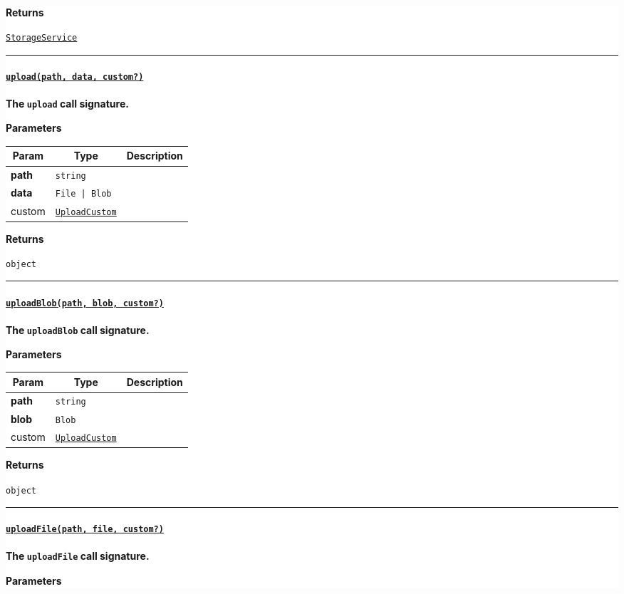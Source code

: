 **Returns**

<code><a href="https://ngx-useful.lamnhan.com/content/reference/classes/storageservice.html" target="_blank">StorageService</a></code>

---

<h4><a name="storageservice-upload-0" href="https://ngx-useful.lamnhan.com/content/reference/classes/storageservice.html#upload"><p><code>upload(path, data, custom?)</code></p>
</a></h4>

**The `upload` call signature.**

**Parameters**

| Param    | Type                                                                                                                                  | Description |
| -------- | ------------------------------------------------------------------------------------------------------------------------------------- | ----------- |
| **path** | <code>string</code>                                                                                                                   |             |
| **data** | <code>File \| Blob</code>                                                                                                             |             |
| custom   | <code><a href="https://ngx-useful.lamnhan.com/content/reference/interfaces/uploadcustom.html" target="_blank">UploadCustom</a></code> |             |

**Returns**

<code>object</code>

---

<h4><a name="storageservice-uploadblob-0" href="https://ngx-useful.lamnhan.com/content/reference/classes/storageservice.html#uploadblob"><p><code>uploadBlob(path, blob, custom?)</code></p>
</a></h4>

**The `uploadBlob` call signature.**

**Parameters**

| Param    | Type                                                                                                                                  | Description |
| -------- | ------------------------------------------------------------------------------------------------------------------------------------- | ----------- |
| **path** | <code>string</code>                                                                                                                   |             |
| **blob** | <code>Blob</code>                                                                                                                     |             |
| custom   | <code><a href="https://ngx-useful.lamnhan.com/content/reference/interfaces/uploadcustom.html" target="_blank">UploadCustom</a></code> |             |

**Returns**

<code>object</code>

---

<h4><a name="storageservice-uploadfile-0" href="https://ngx-useful.lamnhan.com/content/reference/classes/storageservice.html#uploadfile"><p><code>uploadFile(path, file, custom?)</code></p>
</a></h4>

**The `uploadFile` call signature.**

**Parameters**
